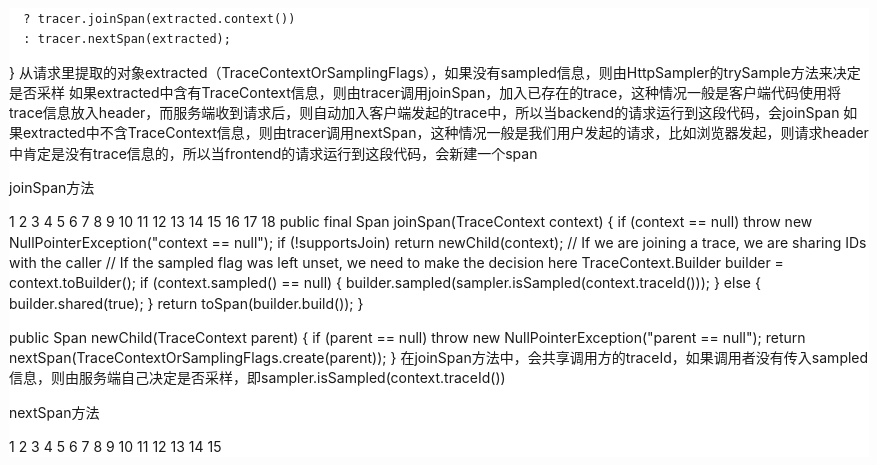       ? tracer.joinSpan(extracted.context())
      : tracer.nextSpan(extracted);
}
从请求里提取的对象extracted（TraceContextOrSamplingFlags），如果没有sampled信息，则由HttpSampler的trySample方法来决定是否采样
如果extracted中含有TraceContext信息，则由tracer调用joinSpan，加入已存在的trace，这种情况一般是客户端代码使用将trace信息放入header，而服务端收到请求后，则自动加入客户端发起的trace中，所以当backend的请求运行到这段代码，会joinSpan
如果extracted中不含TraceContext信息，则由tracer调用nextSpan，这种情况一般是我们用户发起的请求，比如浏览器发起，则请求header中肯定是没有trace信息的，所以当frontend的请求运行到这段代码，会新建一个span

joinSpan方法

1
2
3
4
5
6
7
8
9
10
11
12
13
14
15
16
17
18
public final Span joinSpan(TraceContext context) {
  if (context == null) throw new NullPointerException("context == null");
  if (!supportsJoin) return newChild(context);
  // If we are joining a trace, we are sharing IDs with the caller
  // If the sampled flag was left unset, we need to make the decision here
  TraceContext.Builder builder = context.toBuilder();
  if (context.sampled() == null) {
    builder.sampled(sampler.isSampled(context.traceId()));
  } else {
    builder.shared(true);
  }
  return toSpan(builder.build());
}

public Span newChild(TraceContext parent) {
  if (parent == null) throw new NullPointerException("parent == null");
  return nextSpan(TraceContextOrSamplingFlags.create(parent));
}
在joinSpan方法中，会共享调用方的traceId，如果调用者没有传入sampled信息，则由服务端自己决定是否采样，即sampler.isSampled(context.traceId())

nextSpan方法

1
2
3
4
5
6
7
8
9
10
11
12
13
14
15